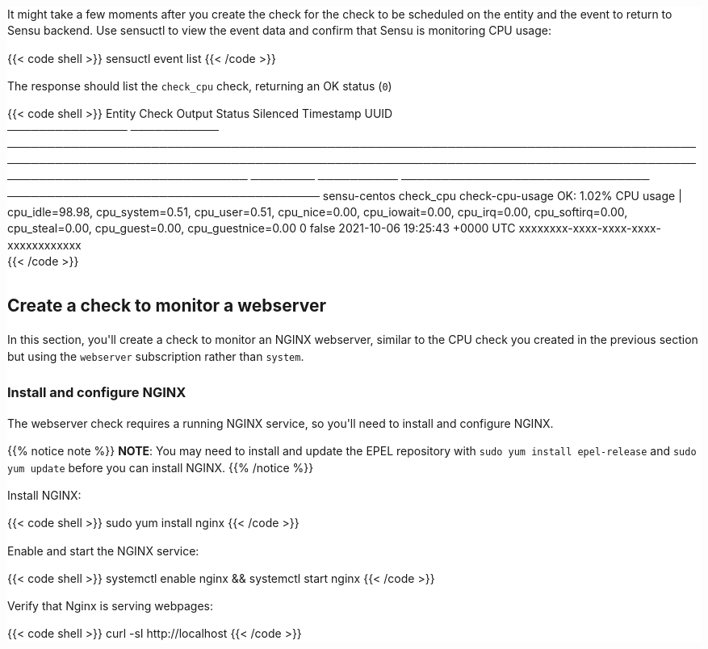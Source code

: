 It might take a few moments after you create the check for the check to be scheduled on the entity and the event to return to Sensu backend.
Use sensuctl to view the event data and confirm that Sensu is monitoring CPU usage:

{{< code shell >}}
sensuctl event list
{{< /code >}}

The response should list the `check_cpu` check, returning an OK status (`0`)

{{< code shell >}}
     Entity        Check                                                                                                      Output                                                                                                    Status   Silenced             Timestamp                             UUID                  
─────────────── ─────────── ────────────────────────────────────────────────────────────────────────────────────────────────────────────────────────────────────────────────────────────────────────────────────────────────────────── ──────── ────────── ─────────────────────────────── ───────────────────────────────────────
  sensu-centos   check_cpu   check-cpu-usage OK: 1.02% CPU usage | cpu_idle=98.98, cpu_system=0.51, cpu_user=0.51, cpu_nice=0.00, cpu_iowait=0.00, cpu_irq=0.00, cpu_softirq=0.00, cpu_steal=0.00, cpu_guest=0.00, cpu_guestnice=0.00        0   false      2021-10-06 19:25:43 +0000 UTC   xxxxxxxx-xxxx-xxxx-xxxx-xxxxxxxxxxxx  
{{< /code >}}

## Create a check to monitor a webserver

In this section, you'll create a check to monitor an NGINX webserver, similar to the CPU check you created in the previous section but using the `webserver` subscription rather than `system`.

### Install and configure NGINX

The webserver check requires a running NGINX service, so you'll need to install and configure NGINX.

{{% notice note %}}
**NOTE**: You may need to install and update the EPEL repository with `sudo yum install epel-release` and `sudo yum update` before you can install NGINX.
{{% /notice %}}

Install NGINX:

{{< code shell >}}
sudo yum install nginx
{{< /code >}}

Enable and start the NGINX service:

{{< code shell >}}
systemctl enable nginx && systemctl start nginx
{{< /code >}}

Verify that Nginx is serving webpages:

{{< code shell >}}
curl -sI http://localhost
{{< /code >}}
